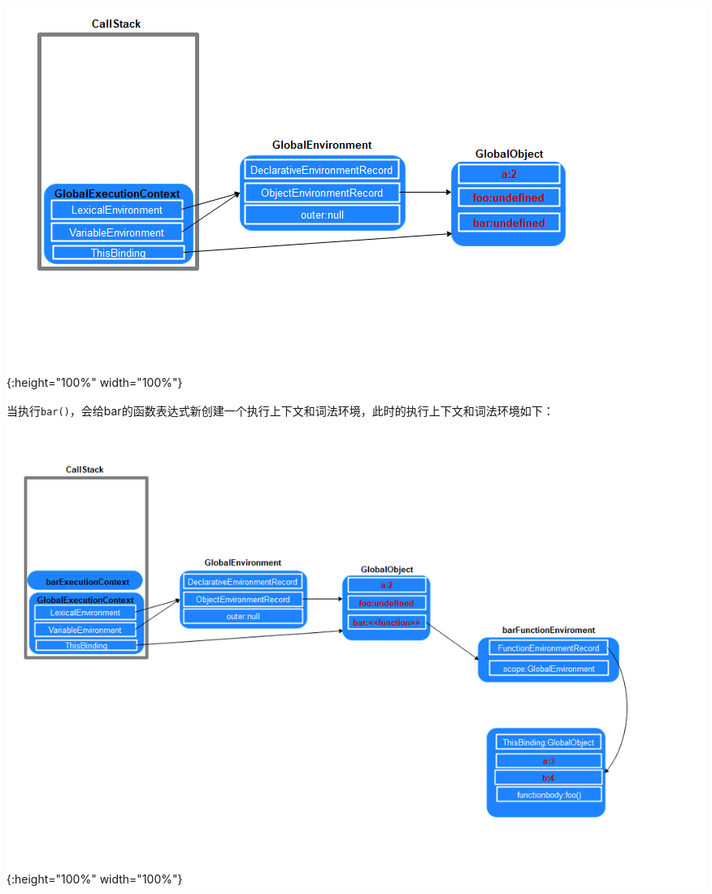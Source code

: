 ![js-function](/assets/images/posts/js/js-function06.png){:height="100%" width="100%"}

当执行```bar()```，会给bar的函数表达式新创建一个执行上下文和词法环境，此时的执行上下文和词法环境如下：
![js-function](/assets/images/posts/js/js-function07.png){:height="100%" width="100%"}
